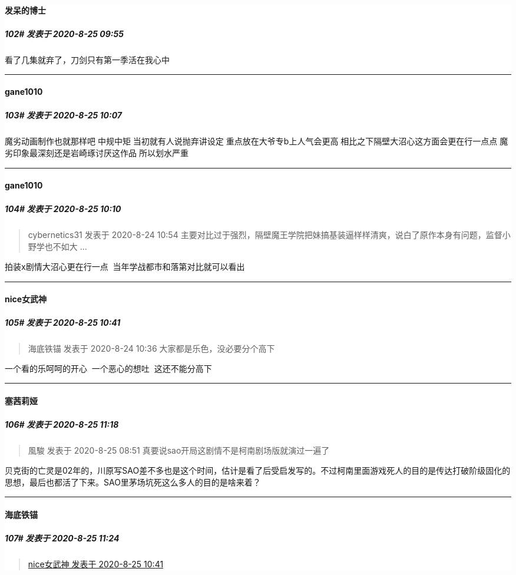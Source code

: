 ####  发呆的博士  
##### 102#       发表于 2020-8-25 09:55


看了几集就弃了，刀剑只有第一季活在我心中


-----

####  gane1010  
##### 103#       发表于 2020-8-25 10:07


魔劣动画制作也就那样吧 中规中矩 当初就有人说抛弃讲设定 重点放在大爷专b上人气会更高 相比之下隔壁大沼心这方面会更在行一点点 魔劣印象最深刻还是岩崎琢讨厌这作品 所以划水严重


-----

####  gane1010  
##### 104#       发表于 2020-8-25 10:10


<blockquote>cybernetics31 发表于 2020-8-24 10:54
主要对比过于强烈，隔壁魔王学院把妹搞基装逼样样清爽，说白了原作本身有问题，监督小野学也不如大 ...</blockquote>
拍装x剧情大沼心更在行一点  当年学战都市和落第对比就可以看出 


-----

####  nice女武神  
##### 105#       发表于 2020-8-25 10:41


<blockquote>海底铁锚 发表于 2020-8-24 10:36
大家都是乐色，没必要分个高下</blockquote>
一个看的乐呵呵的开心  一个恶心的想吐  这还不能分高下


-----

####  塞茜莉娅  
##### 106#       发表于 2020-8-25 11:18


<blockquote>風駿 发表于 2020-8-25 08:51
真要说sao开局这剧情不是柯南剧场版就演过一遍了</blockquote>
贝克街的亡灵是02年的，川原写SAO差不多也是这个时间，估计是看了后受启发写的。不过柯南里面游戏死人的目的是传达打破阶级固化的思想，最后也都活了下来。SAO里茅场坑死这么多人的目的是啥来着？


-----

####  海底铁锚  
##### 107#       发表于 2020-8-25 11:24


<blockquote><a href="httphttps://bbs.saraba1st.com/2b/forum.php?mod=redirect&amp;goto=findpost&amp;pid=48543282&amp;ptid=1956226" target="_blank">nice女武神 发表于 2020-8-25 10:41</a>
